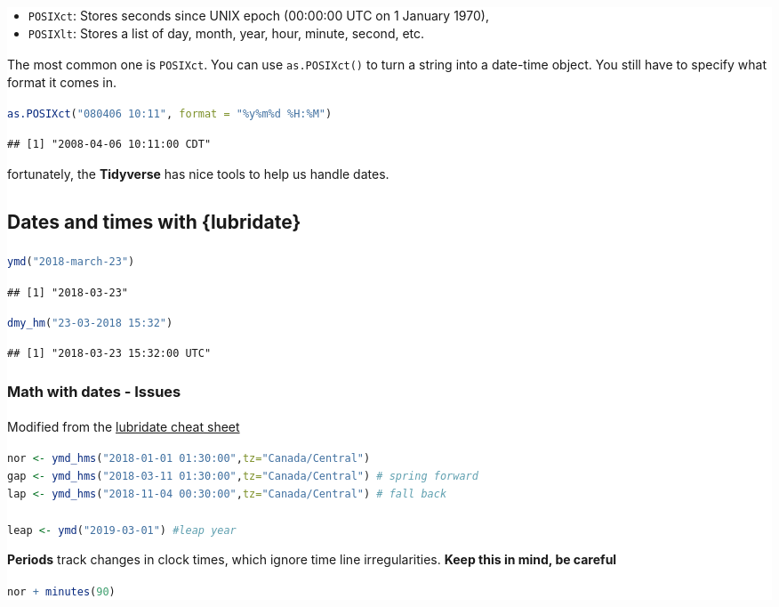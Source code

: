  - `POSIXct`: Stores seconds since UNIX epoch (00:00:00 UTC on 1 January 1970),
 - `POSIXlt`: Stores a list of day, month, year, hour, minute, second, etc.
 
The most common one is `POSIXct`. You can use `as.POSIXct()` to turn a string into a date-time object. You still have to specify what format it comes in.
 

```r
as.POSIXct("080406 10:11", format = "%y%m%d %H:%M")
```

```
## [1] "2008-04-06 10:11:00 CDT"
```

fortunately, the **Tidyverse** has nice tools to help us handle dates.


## Dates and times with {lubridate}



```r
ymd("2018-march-23") 
```

```
## [1] "2018-03-23"
```


```r
dmy_hm("23-03-2018 15:32")
```

```
## [1] "2018-03-23 15:32:00 UTC"
```


### Math with dates - Issues

Modified from the [lubridate cheat sheet](https://github.com/rstudio/cheatsheets/blob/master/lubridate.pdf)


```r
nor <- ymd_hms("2018-01-01 01:30:00",tz="Canada/Central")
gap <- ymd_hms("2018-03-11 01:30:00",tz="Canada/Central") # spring forward
lap <- ymd_hms("2018-11-04 00:30:00",tz="Canada/Central") # fall back

leap <- ymd("2019-03-01") #leap year
```


**Periods** track changes in clock times, which ignore time line irregularities. **Keep this in mind, be careful**


```r
nor + minutes(90)
```
